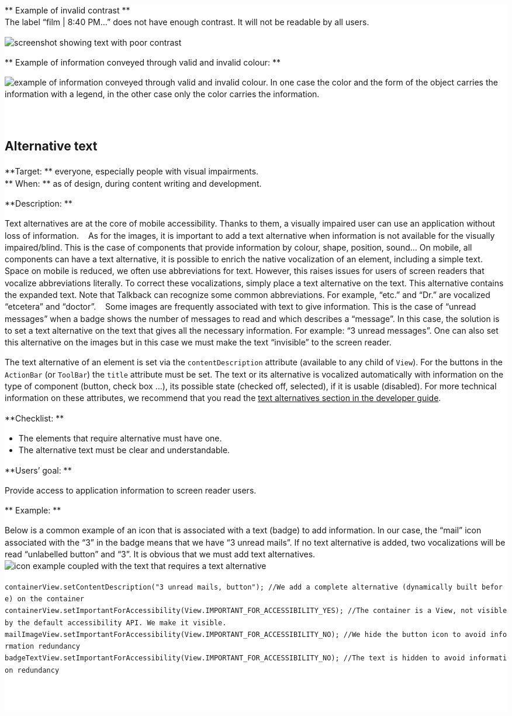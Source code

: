 ** Example of invalid contrast **  
The label “film | 8:40 PM…” does not have enough contrast. It will not be readable by all users.  

![screenshot showing text with poor contrast](images/contraste.png)

** Example of information conveyed through valid and invalid colour: ** 

<img src="./images/couleur.png" alt="example of information conveyed through valid and invalid colour. In one case the color and the form of the object carries the information with a legend, in the other case only the color carries the information." width="300">

  
## Alternative text

**Target: ** everyone, especially people with visual impairments.  
** When: ** as of design, during content writing and development.

**Description: **

Text alternatives are at the core of mobile accessibility. Thanks to them, a visually impaired user can use an application without loss of information.
  
As for the images, it is important to add a text alternative when information is not available for the visually impaired/blind. This is the case of components that provide information by colour, shape, position, sound… On mobile, all components can have a text alternative, it is possible to enrich the native vocalization of an element, including a simple text.
  
Space on mobile is reduced, we often use abbreviations for text. However, this raises issues for users of screen readers that vocalize abbreviations literally. To correct these vocalizations, simply place a text alternative on the text. This alternative contains the expanded text. Note that Talkback can recognize some common abbreviations. For example, “etc.” and “Dr.” are vocalized “etcetera” and “doctor”.
  
Some images are frequently associated with text to give information. This is the case of “unread messages” when a badge shows the number of messages to read and which describes a “message”. In this case, the solution is to set a text alternative on the text that gives all the necessary information. For example: “3 unread messages”. One can also set this alternative on the images but in this case we must make the text “invisible” to the screen reader.

The text alternative of an element is set via the `contentDescription` attribute (available to any child of `View`). For the buttons in the `ActionBar` (or `ToolBar`) the `title` attribute must be set.
The text or its alternative is vocalized automatically with information on the type of component (button, check box ...), its possible state (checked off, selected), if it is usable (disabled). For more technical information on these attributes, we recommend that you read the [text alternatives section in the developer guide](./dev-android.html#text-alternative).

**Checklist: **

- The elements that require alternative must have one.
- The alternative text must be clear and understandable.

**Users’ goal: **

Provide access to application information to screen reader users.

** Example: **

Below is a common example of an icon that is associated with a text (badge) to add information. In our case, the “mail” icon associated with the “3” in the badge means that we have “3 unread mails”. If no text alternative is added, two vocalizations will be read “unlabelled button” and “3”. It is obvious that we must add text alternatives.
<img src="./images/alt.png" alt="icon example coupled with the text that requires a text alternative" width="80" class="pull-left">
<pre><code class="java">containerView.setContentDescription("3 unread mails, button"); //We add a complete alternative (dynamically built before) on the container
containerView.setImportantForAccessibility(View.IMPORTANT_FOR_ACCESSIBILITY_YES); //The container is a View, not visible by the default accessibility API. We make it visible.
mailImageView.setImportantForAccessibility(View.IMPORTANT_FOR_ACCESSIBILITY_NO); //We hide the button icon to avoid information redundancy
badgeTextView.setImportantForAccessibility(View.IMPORTANT_FOR_ACCESSIBILITY_NO); //The text is hidden to avoid information redundancy